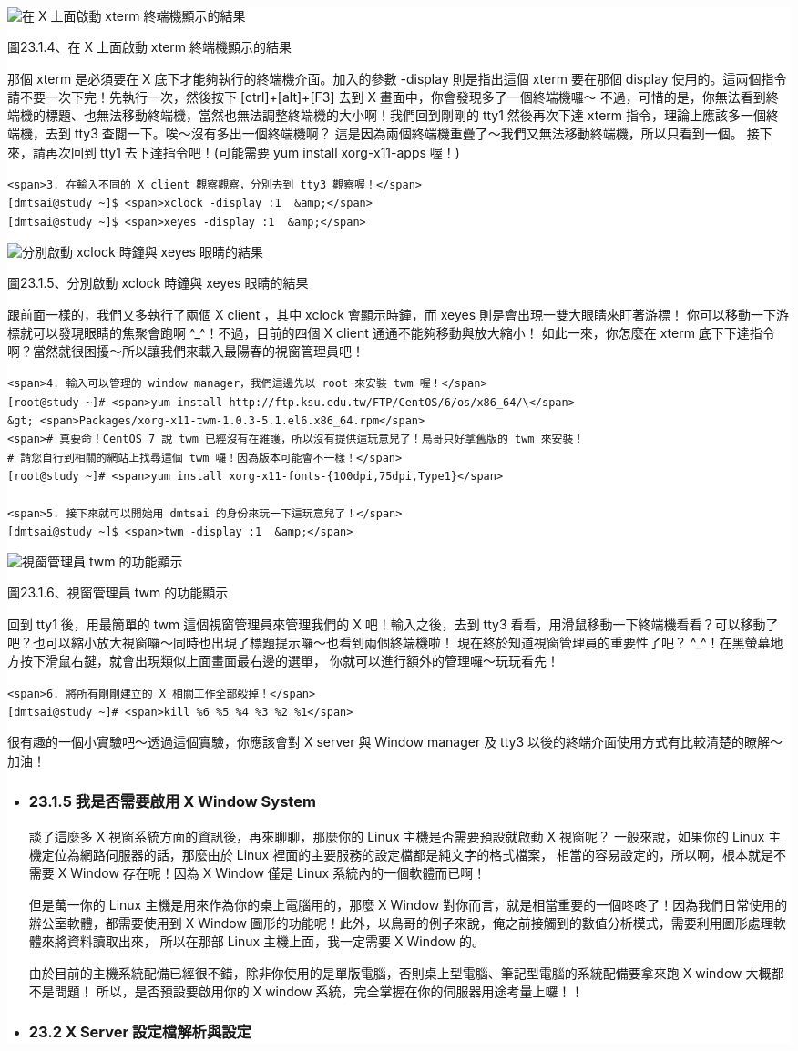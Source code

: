   ![在 X 上面啟動 xterm 終端機顯示的結果](assets/2024/centos7_xwin_test_2.jpg "在 X 上面啟動 xterm 終端機顯示的結果")
  
  圖23.1.4、在 X 上面啟動 xterm 終端機顯示的結果
  
  那個 xterm 是必須要在 X 底下才能夠執行的終端機介面。加入的參數 -display 則是指出這個 xterm 要在那個 display 使用的。這兩個指令請不要一次下完！先執行一次，然後按下 \[ctrl\]+\[alt\]+\[F3\] 去到 X 畫面中，你會發現多了一個終端機囉～ 不過，可惜的是，你無法看到終端機的標題、也無法移動終端機，當然也無法調整終端機的大小啊！我們回到剛剛的 tty1 然後再次下達 xterm 指令，理論上應該多一個終端機，去到 tty3 查閱一下。唉～沒有多出一個終端機啊？ 這是因為兩個終端機重疊了～我們又無法移動終端機，所以只看到一個。 接下來，請再次回到 tty1 去下達指令吧！(可能需要 yum install xorg-x11-apps 喔！)
  
  ```
  <span>3. 在輸入不同的 X client 觀察觀察，分別去到 tty3 觀察喔！</span>
  [dmtsai@study ~]$ <span>xclock -display :1  &amp;</span>
  [dmtsai@study ~]$ <span>xeyes -display :1  &amp;</span>
  ```
  
  ![分別啟動 xclock 時鐘與 xeyes 眼睛的結果](assets/2024/centos7_xwin_test_3.jpg "分別啟動 xclock 時鐘與 xeyes 眼睛的結果")
  
  圖23.1.5、分別啟動 xclock 時鐘與 xeyes 眼睛的結果
  
  跟前面一樣的，我們又多執行了兩個 X client ，其中 xclock 會顯示時鐘，而 xeyes 則是會出現一雙大眼睛來盯著游標！ 你可以移動一下游標就可以發現眼睛的焦聚會跑啊 ^\_^！不過，目前的四個 X client 通通不能夠移動與放大縮小！ 如此一來，你怎麼在 xterm 底下下達指令啊？當然就很困擾～所以讓我們來載入最陽春的視窗管理員吧！
  
  ```
  <span>4. 輸入可以管理的 window manager，我們這邊先以 root 來安裝 twm 喔！</span>
  [root@study ~]# <span>yum install http://ftp.ksu.edu.tw/FTP/CentOS/6/os/x86_64/\</span>
  &gt; <span>Packages/xorg-x11-twm-1.0.3-5.1.el6.x86_64.rpm</span>
  <span># 真要命！CentOS 7 說 twm 已經沒有在維護，所以沒有提供這玩意兒了！鳥哥只好拿舊版的 twm 來安裝！
  # 請您自行到相關的網站上找尋這個 twm 囉！因為版本可能會不一樣！</span>
  [root@study ~]# <span>yum install xorg-x11-fonts-{100dpi,75dpi,Type1}</span>
  
  <span>5. 接下來就可以開始用 dmtsai 的身份來玩一下這玩意兒了！</span>
  [dmtsai@study ~]$ <span>twm -display :1  &amp;</span>
  ```
  
  ![視窗管理員 twm 的功能顯示](assets/2024/centos7_xwin_test_4.jpg "視窗管理員 twm 的功能顯示")
  
  圖23.1.6、視窗管理員 twm 的功能顯示
  
  回到 tty1 後，用最簡單的 twm 這個視窗管理員來管理我們的 X 吧！輸入之後，去到 tty3 看看，用滑鼠移動一下終端機看看？可以移動了吧？也可以縮小放大視窗囉～同時也出現了標題提示囉～也看到兩個終端機啦！ 現在終於知道視窗管理員的重要性了吧？ ^\_^！在黑螢幕地方按下滑鼠右鍵，就會出現類似上面畫面最右邊的選單， 你就可以進行額外的管理囉～玩玩看先！
  
  ```
  <span>6. 將所有剛剛建立的 X 相關工作全部殺掉！</span>
  [dmtsai@study ~]# <span>kill %6 %5 %4 %3 %2 %1</span>
  ```
  
  很有趣的一個小實驗吧～透過這個實驗，你應該會對 X server 與 Window manager 及 tty3 以後的終端介面使用方式有比較清楚的瞭解～加油！
- ### 23.1.5 我是否需要啟用 X Window System
  
  談了這麼多 X 視窗系統方面的資訊後，再來聊聊，那麼你的 Linux 主機是否需要預設就啟動 X 視窗呢？ 一般來說，如果你的 Linux 主機定位為網路伺服器的話，那麼由於 Linux 裡面的主要服務的設定檔都是純文字的格式檔案， 相當的容易設定的，所以啊，根本就是不需要 X Window 存在呢！因為 X Window 僅是 Linux 系統內的一個軟體而已啊！
  
  但是萬一你的 Linux 主機是用來作為你的桌上電腦用的，那麼 X Window 對你而言，就是相當重要的一個咚咚了！因為我們日常使用的辦公室軟體，都需要使用到 X Window 圖形的功能呢！此外，以鳥哥的例子來說，俺之前接觸到的數值分析模式，需要利用圖形處理軟體來將資料讀取出來， 所以在那部 Linux 主機上面，我一定需要 X Window 的。
  
  由於目前的主機系統配備已經很不錯，除非你使用的是單版電腦，否則桌上型電腦、筆記型電腦的系統配備要拿來跑 X window 大概都不是問題！ 所以，是否預設要啟用你的 X window 系統，完全掌握在你的伺服器用途考量上囉！！
- ### 23.2 X Server 設定檔解析與設定
  